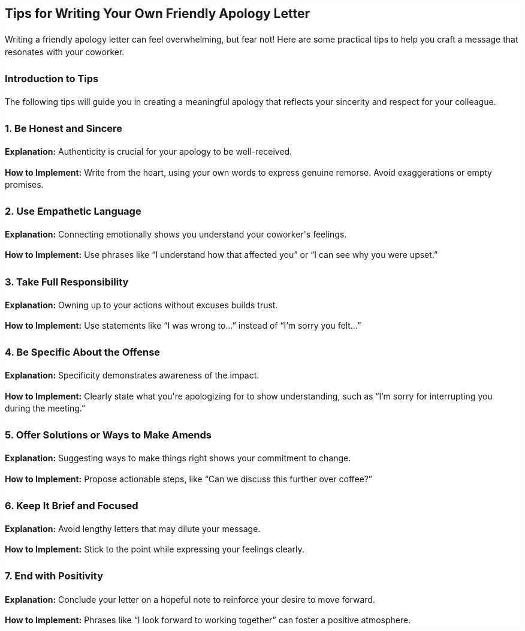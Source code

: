 ## Tips for Writing Your Own Friendly Apology Letter

Writing a friendly apology letter can feel overwhelming, but fear not! Here are some practical tips to help you craft a message that resonates with your coworker.

### Introduction to Tips

The following tips will guide you in creating a meaningful apology that reflects your sincerity and respect for your colleague. 

### 1. Be Honest and Sincere

**Explanation:** Authenticity is crucial for your apology to be well-received. 

**How to Implement:** Write from the heart, using your own words to express genuine remorse. Avoid exaggerations or empty promises.

### 2. Use Empathetic Language

**Explanation:** Connecting emotionally shows you understand your coworker's feelings.

**How to Implement:** Use phrases like “I understand how that affected you” or “I can see why you were upset.”

### 3. Take Full Responsibility

**Explanation:** Owning up to your actions without excuses builds trust.

**How to Implement:** Use statements like “I was wrong to…” instead of “I’m sorry you felt…”

### 4. Be Specific About the Offense

**Explanation:** Specificity demonstrates awareness of the impact.

**How to Implement:** Clearly state what you're apologizing for to show understanding, such as “I’m sorry for interrupting you during the meeting.”

### 5. Offer Solutions or Ways to Make Amends

**Explanation:** Suggesting ways to make things right shows your commitment to change.

**How to Implement:** Propose actionable steps, like “Can we discuss this further over coffee?”

### 6. Keep It Brief and Focused

**Explanation:** Avoid lengthy letters that may dilute your message.

**How to Implement:** Stick to the point while expressing your feelings clearly.

### 7. End with Positivity

**Explanation:** Conclude your letter on a hopeful note to reinforce your desire to move forward.

**How to Implement:** Phrases like “I look forward to working together” can foster a positive atmosphere.
